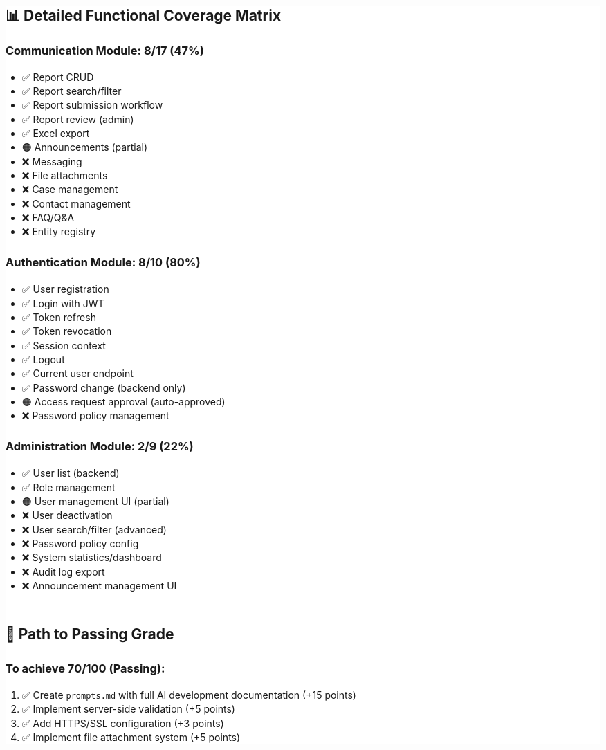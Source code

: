 
## 📊 Detailed Functional Coverage Matrix

### Communication Module: 8/17 (47%)
- ✅ Report CRUD
- ✅ Report search/filter
- ✅ Report submission workflow
- ✅ Report review (admin)
- ✅ Excel export
- 🟠 Announcements (partial)
- ❌ Messaging
- ❌ File attachments
- ❌ Case management
- ❌ Contact management
- ❌ FAQ/Q&A
- ❌ Entity registry

### Authentication Module: 8/10 (80%)
- ✅ User registration
- ✅ Login with JWT
- ✅ Token refresh
- ✅ Token revocation
- ✅ Session context
- ✅ Logout
- ✅ Current user endpoint
- ✅ Password change (backend only)
- 🟠 Access request approval (auto-approved)
- ❌ Password policy management

### Administration Module: 2/9 (22%)
- ✅ User list (backend)
- ✅ Role management
- 🟠 User management UI (partial)
- ❌ User deactivation
- ❌ User search/filter (advanced)
- ❌ Password policy config
- ❌ System statistics/dashboard
- ❌ Audit log export
- ❌ Announcement management UI

---

## 🎯 Path to Passing Grade

### To achieve 70/100 (Passing):
1. ✅ Create `prompts.md` with full AI development documentation (+15 points)
2. ✅ Implement server-side validation (+5 points)
3. ✅ Add HTTPS/SSL configuration (+3 points)
4. ✅ Implement file attachment system (+5 points)
